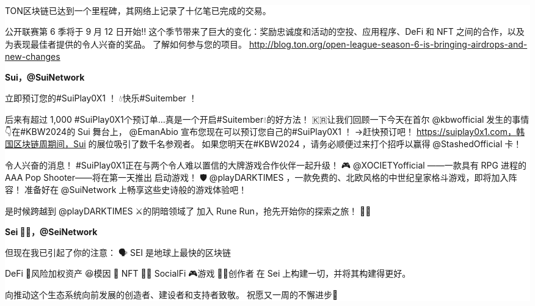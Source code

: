 TON区块链已达到一个里程碑，其网络上记​​录了十亿笔已完成的交易。 

公开联赛第 6 季将于 9 月 12 日开始‼️
这个季节带来了巨大的变化：奖励忠诚度和活动的空投、应用程序、DeFi 和 NFT 之间的合作，以及为表现最佳者提供的令人兴奋的奖品。
了解如何参与您的项目。
http://blog.ton.org/open-league-season-6-is-bringing-airdrops-and-new-changes

**Sui，@SuiNetwork**

立即预订您的#SuiPlay0X1 ！
💧快乐#Suitember ！

后来有超过 1,000 #SuiPlay0X1个预订单...真是一个开启#Suitember💧的好方法！
🇰🇷让我们回顾一下今天在首尔
@kbwofficial
发生的事情👇在#KBW2024的 Sui 舞台上， 
@EmanAbio
宣布您现在可以预订您自己的#SuiPlay0X1 ！
→赶快预订吧！ https://suiplay0x1.com，韩国区块链周期间，Sui 的展位吸引了数千名参观者。
如果您明天在#KBW2024 ，请务必顺便过来打个招呼以赢得
@StashedOfficial
卡！

令人兴奋的消息！ #SuiPlay0X1正在与两个令人难以置信的大牌游戏合作伙伴一起升级！
🎮
@XOCIETYofficial
 ——一款具有 RPG 进程的 AAA Pop Shooter——将在第一天推出
启动游戏！
🛡️
@playDARKTIMES
 ，一款免费的、北欧风格的中世纪皇家格斗游戏，即将加入阵容！
准备好在
@SuiNetwork
上畅享这些史诗般的游戏体验吧！

是时候跨越到
@playDARKTIMES
 ⚔️的阴暗领域了
加入 Rune Run，抢先开始你的探索之旅！ 💎✨

**Sei 🔴💨，@SeiNetwork**

但现在我已引起了你的注意：
🗣️ SEI 是地球上最快的区块链

DeFi
🏡风险加权资产
😆模因
👾 NFT
🧑‍💻 SocialFi
🎮游戏
👩‍🍳创作者
在 Sei 上构建一切，并将其构建得更好。

向推动这个生态系统向前发展的创造者、建设者和支持者致敬。
祝愿又一周的不懈进步🫡
